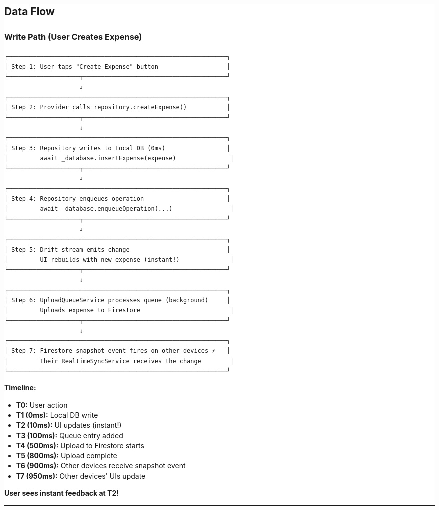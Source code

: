 
## Data Flow

### Write Path (User Creates Expense)

```
┌─────────────────────────────────────────────────────────────┐
│ Step 1: User taps "Create Expense" button                   │
└────────────────────┬────────────────────────────────────────┘
                     ↓
┌─────────────────────────────────────────────────────────────┐
│ Step 2: Provider calls repository.createExpense()           │
└────────────────────┬────────────────────────────────────────┘
                     ↓
┌─────────────────────────────────────────────────────────────┐
│ Step 3: Repository writes to Local DB (0ms)                 │
│         await _database.insertExpense(expense)               │
└────────────────────┬────────────────────────────────────────┘
                     ↓
┌─────────────────────────────────────────────────────────────┐
│ Step 4: Repository enqueues operation                       │
│         await _database.enqueueOperation(...)                │
└────────────────────┬────────────────────────────────────────┘
                     ↓
┌─────────────────────────────────────────────────────────────┐
│ Step 5: Drift stream emits change                           │
│         UI rebuilds with new expense (instant!)              │
└────────────────────┬────────────────────────────────────────┘
                     ↓
┌─────────────────────────────────────────────────────────────┐
│ Step 6: UploadQueueService processes queue (background)     │
│         Uploads expense to Firestore                         │
└────────────────────┬────────────────────────────────────────┘
                     ↓
┌─────────────────────────────────────────────────────────────┐
│ Step 7: Firestore snapshot event fires on other devices ⚡   │
│         Their RealtimeSyncService receives the change        │
└─────────────────────────────────────────────────────────────┘
```

**Timeline:**
- **T0:** User action
- **T1 (0ms):** Local DB write
- **T2 (10ms):** UI updates (instant!)
- **T3 (100ms):** Queue entry added
- **T4 (500ms):** Upload to Firestore starts
- **T5 (800ms):** Upload complete
- **T6 (900ms):** Other devices receive snapshot event
- **T7 (950ms):** Other devices' UIs update

**User sees instant feedback at T2!**

---